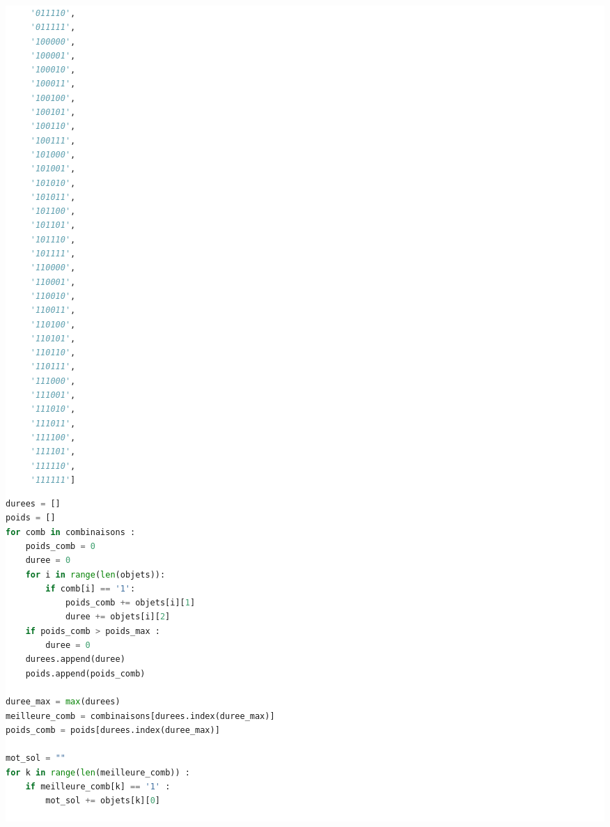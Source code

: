 ```python
     '011110',
     '011111',
     '100000',
     '100001',
     '100010',
     '100011',
     '100100',
     '100101',
     '100110',
     '100111',
     '101000',
     '101001',
     '101010',
     '101011',
     '101100',
     '101101',
     '101110',
     '101111',
     '110000',
     '110001',
     '110010',
     '110011',
     '110100',
     '110101',
     '110110',
     '110111',
     '111000',
     '111001',
     '111010',
     '111011',
     '111100',
     '111101',
     '111110',
     '111111']

```


```python linenums='1'
durees = [] 
poids = []
for comb in combinaisons :
    poids_comb = 0
    duree = 0
    for i in range(len(objets)): 
        if comb[i] == '1':
            poids_comb += objets[i][1]
            duree += objets[i][2]
    if poids_comb > poids_max :
        duree = 0
    durees.append(duree)
    poids.append(poids_comb)

duree_max = max(durees)
meilleure_comb = combinaisons[durees.index(duree_max)]
poids_comb = poids[durees.index(duree_max)]

mot_sol = ""
for k in range(len(meilleure_comb)) :
    if meilleure_comb[k] == '1' :
        mot_sol += objets[k][0]
    
```
```python
```